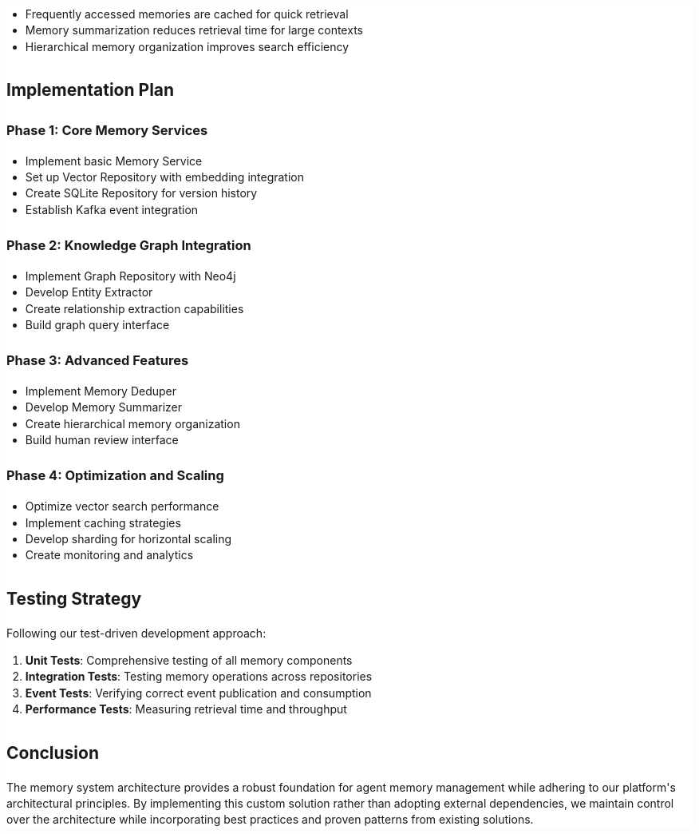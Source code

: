- Frequently accessed memories are cached for quick retrieval
- Memory summarization reduces retrieval time for large contexts
- Hierarchical memory organization improves search efficiency

## Implementation Plan

### Phase 1: Core Memory Services

- Implement basic Memory Service
- Set up Vector Repository with embedding integration
- Create SQLite Repository for version history
- Establish Kafka event integration

### Phase 2: Knowledge Graph Integration

- Implement Graph Repository with Neo4j
- Develop Entity Extractor
- Create relationship extraction capabilities
- Build graph query interface

### Phase 3: Advanced Features

- Implement Memory Deduper
- Develop Memory Summarizer
- Create hierarchical memory organization
- Build human review interface

### Phase 4: Optimization and Scaling

- Optimize vector search performance
- Implement caching strategies
- Develop sharding for horizontal scaling
- Create monitoring and analytics

## Testing Strategy

Following our test-driven development approach:

1. **Unit Tests**: Comprehensive testing of all memory components
2. **Integration Tests**: Testing memory operations across repositories
3. **Event Tests**: Verifying correct event publication and consumption
4. **Performance Tests**: Measuring retrieval time and throughput

## Conclusion

The memory system architecture provides a robust foundation for agent memory management while adhering to our platform's architectural principles. By implementing this custom solution rather than adopting external dependencies, we maintain control over the architecture while incorporating best practices and proven patterns from existing solutions.
